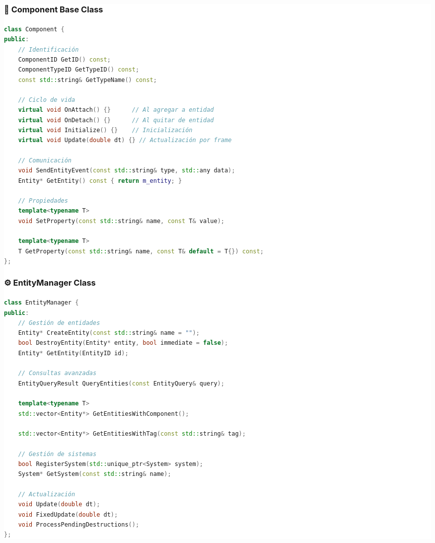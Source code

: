 ### 🧩 **Component Base Class**
```cpp
class Component {
public:
    // Identificación
    ComponentID GetID() const;
    ComponentTypeID GetTypeID() const;
    const std::string& GetTypeName() const;

    // Ciclo de vida
    virtual void OnAttach() {}      // Al agregar a entidad
    virtual void OnDetach() {}      // Al quitar de entidad
    virtual void Initialize() {}    // Inicialización
    virtual void Update(double dt) {} // Actualización por frame

    // Comunicación
    void SendEntityEvent(const std::string& type, std::any data);
    Entity* GetEntity() const { return m_entity; }

    // Propiedades
    template<typename T>
    void SetProperty(const std::string& name, const T& value);

    template<typename T>
    T GetProperty(const std::string& name, const T& default = T{}) const;
};
```

### ⚙️ **EntityManager Class**
```cpp
class EntityManager {
public:
    // Gestión de entidades
    Entity* CreateEntity(const std::string& name = "");
    bool DestroyEntity(Entity* entity, bool immediate = false);
    Entity* GetEntity(EntityID id);

    // Consultas avanzadas
    EntityQueryResult QueryEntities(const EntityQuery& query);

    template<typename T>
    std::vector<Entity*> GetEntitiesWithComponent();

    std::vector<Entity*> GetEntitiesWithTag(const std::string& tag);

    // Gestión de sistemas
    bool RegisterSystem(std::unique_ptr<System> system);
    System* GetSystem(const std::string& name);

    // Actualización
    void Update(double dt);
    void FixedUpdate(double dt);
    void ProcessPendingDestructions();
};
```

